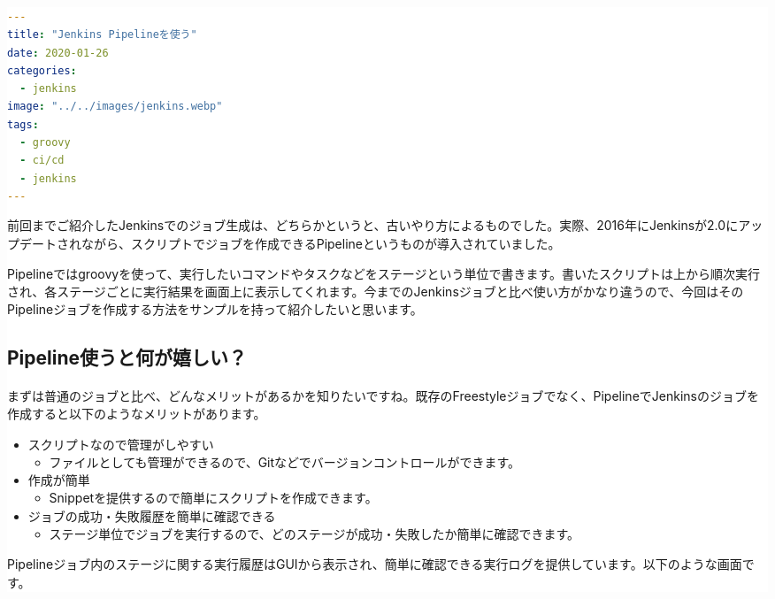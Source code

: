 ```yaml
---
title: "Jenkins Pipelineを使う"
date: 2020-01-26
categories: 
  - jenkins
image: "../../images/jenkins.webp"
tags:
  - groovy
  - ci/cd
  - jenkins
---
```


前回までご紹介したJenkinsでのジョブ生成は、どちらかというと、古いやり方によるものでした。実際、2016年にJenkinsが2.0にアップデートされながら、スクリプトでジョブを作成できるPipelineというものが導入されていました。

Pipelineではgroovyを使って、実行したいコマンドやタスクなどをステージという単位で書きます。書いたスクリプトは上から順次実行され、各ステージごとに実行結果を画面上に表示してくれます。今までのJenkinsジョブと比べ使い方がかなり違うので、今回はそのPipelineジョブを作成する方法をサンプルを持って紹介したいと思います。

## Pipeline使うと何が嬉しい？

まずは普通のジョブと比べ、どんなメリットがあるかを知りたいですね。既存のFreestyleジョブでなく、PipelineでJenkinsのジョブを作成すると以下のようなメリットがあります。

- スクリプトなので管理がしやすい
  - ファイルとしても管理ができるので、Gitなどでバージョンコントロールができます。
- 作成が簡単
  - Snippetを提供するので簡単にスクリプトを作成できます。
- ジョブの成功・失敗履歴を簡単に確認できる
  - ステージ単位でジョブを実行するので、どのステージが成功・失敗したか簡単に確認できます。

Pipelineジョブ内のステージに関する実行履歴はGUIから表示され、簡単に確認できる実行ログを提供しています。以下のような画面です。
